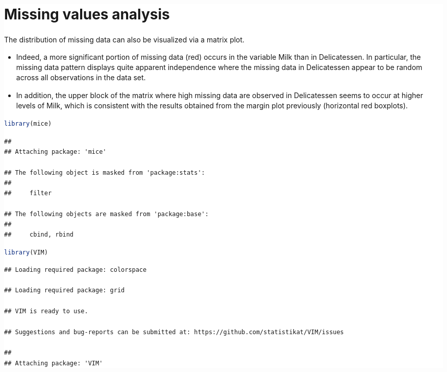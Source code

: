 # Missing values analysis

The distribution of missing data can also be visualized via a matrix
plot.

-   Indeed, a more significant portion of missing data (red) occurs in
    the variable Milk than in Delicatessen. In particular, the missing
    data pattern displays quite apparent independence where the missing
    data in Delicatessen appear to be random across all observations in
    the data set.

-   In addition, the upper block of the matrix where high missing data
    are observed in Delicatessen seems to occur at higher levels of
    Milk, which is consistent with the results obtained from the margin
    plot previously (horizontal red boxplots).

``` r
library(mice)
```

    ## 
    ## Attaching package: 'mice'

    ## The following object is masked from 'package:stats':
    ## 
    ##     filter

    ## The following objects are masked from 'package:base':
    ## 
    ##     cbind, rbind

``` r
library(VIM)
```

    ## Loading required package: colorspace

    ## Loading required package: grid

    ## VIM is ready to use.

    ## Suggestions and bug-reports can be submitted at: https://github.com/statistikat/VIM/issues

    ## 
    ## Attaching package: 'VIM'
